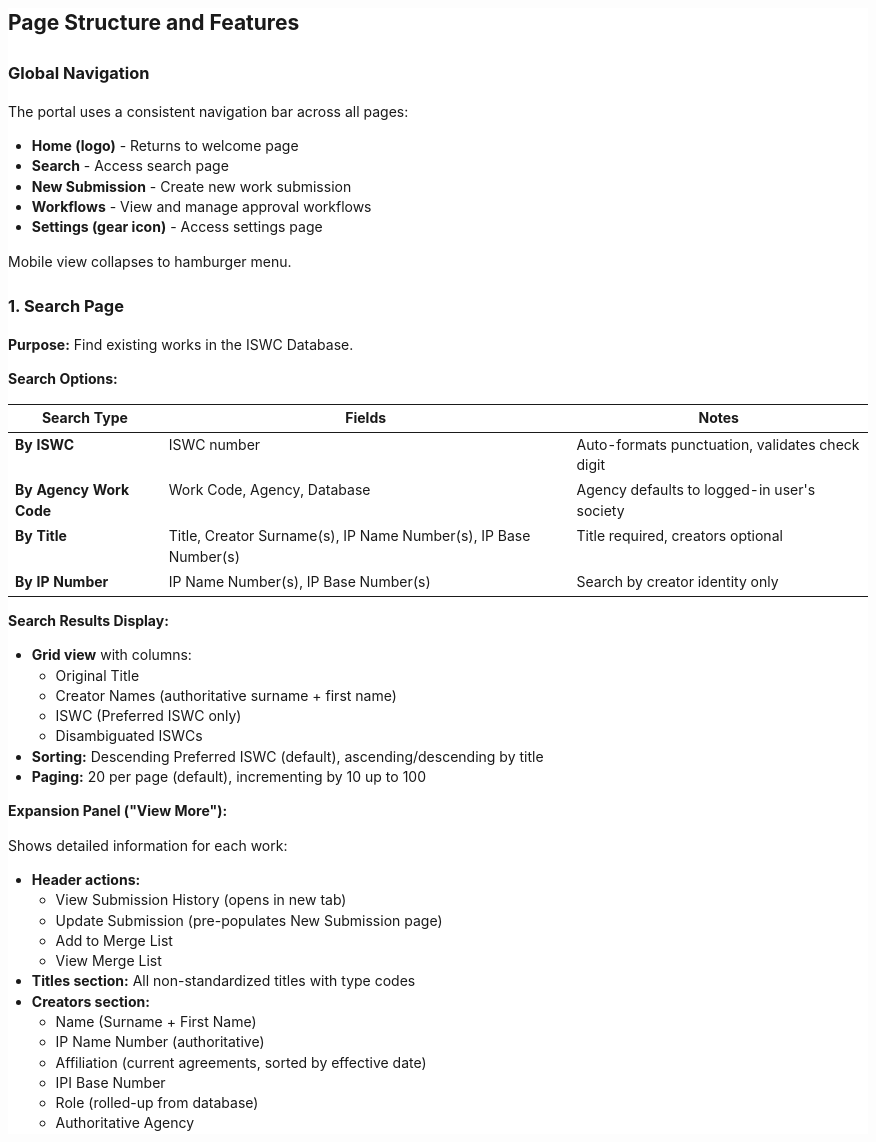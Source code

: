 
## Page Structure and Features

### Global Navigation

The portal uses a consistent navigation bar across all pages:

- **Home (logo)** - Returns to welcome page
- **Search** - Access search page
- **New Submission** - Create new work submission
- **Workflows** - View and manage approval workflows
- **Settings (gear icon)** - Access settings page

Mobile view collapses to hamburger menu.

### 1. Search Page

**Purpose:** Find existing works in the ISWC Database.

**Search Options:**

| Search Type | Fields | Notes |
|-------------|--------|-------|
| **By ISWC** | ISWC number | Auto-formats punctuation, validates check digit |
| **By Agency Work Code** | Work Code, Agency, Database | Agency defaults to logged-in user's society |
| **By Title** | Title, Creator Surname(s), IP Name Number(s), IP Base Number(s) | Title required, creators optional |
| **By IP Number** | IP Name Number(s), IP Base Number(s) | Search by creator identity only |

**Search Results Display:**

- **Grid view** with columns:
  - Original Title
  - Creator Names (authoritative surname + first name)
  - ISWC (Preferred ISWC only)
  - Disambiguated ISWCs
- **Sorting:** Descending Preferred ISWC (default), ascending/descending by title
- **Paging:** 20 per page (default), incrementing by 10 up to 100

**Expansion Panel ("View More"):**

Shows detailed information for each work:

- **Header actions:**
  - View Submission History (opens in new tab)
  - Update Submission (pre-populates New Submission page)
  - Add to Merge List
  - View Merge List
- **Titles section:** All non-standardized titles with type codes
- **Creators section:**
  - Name (Surname + First Name)
  - IP Name Number (authoritative)
  - Affiliation (current agreements, sorted by effective date)
  - IPI Base Number
  - Role (rolled-up from database)
  - Authoritative Agency
